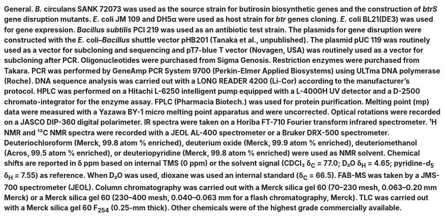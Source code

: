 #### General. *B.* circulans SANK 72073 was used as the source strain for butirosin biosynthetic genes and the construction of *btrS* gene disruption mutants. *E.* coli JM 109 and DH5α were used as host strain for *btr* genes cloning. *E.* coli BL21(DE3) was used for gene expression. *Bacillus subtilis* PCI 219 was used as an antibiotic test strain. The plasmids for gene disruption were constructed with the *E.* coli–*Bacillus* shuttle vector pHB201 (Tanaka et al., unpublished). The plasmid pUC 119 was routinely used as a vector for subcloning and sequencing and pT7-blue T vector (Novagen, USA) was routinely used as a vector for subcloning after PCR. Oligonucleotides were purchased from Sigma Genosis. Restriction enzymes were purchased from Takara. PCR was performed by GeneAmp PCR System 9700 (Perkin-Elmer Applied Biosystems) using ULTma DNA polymerase (Roche). DNA sequence analysis was carried out with a LONG READER 4200 (Li-Cor) according to the manufacturer’s protocol. HPLC was performed on a Hitachi L-6250 intelligent pump equipped with a L-4000H UV detector and a D-2500 chromato-integrator for the enzyme assay. FPLC (Pharmacia Biotech.) was used for protein purification. Melting point (mp) data were measured with a Yazawa BY-1 micro melting point apparatus and were uncorrected. Optical rotations were recorded on a JASCO DIP-360 digital polarimeter. IR spectra were taken on a Horiba FT-710 Fourier transform infrared spectrometer. ¹H NMR and ¹³C NMR spectra were recorded with a JEOL AL-400 spectrometer or a Bruker DRX-500 spectrometer. Deuteriochloroform (Merck, 99.8 atom % enriched), deuterium oxide (Merck, 99.9 atom % enriched), deuteriomethanol (Acros, 99.5 atom % enriched), or deuteriopyridine (Merck, 99.8 atom % enriched) were used as NMR solvent. Chemical shifts are reported in δ ppm based on internal TMS (0 ppm) or the solvent signal (CDCl₃ δ<sub>C</sub> = 77.0; D₂O δ<sub>H</sub> = 4.65; pyridine-*d*<sub>5</sub> δ<sub>H</sub> = 7.55) as reference. When D₂O was used, dioxane was used an internal standard (δ<sub>C</sub> = 66.5). FAB-MS was taken by a JMS-700 spectrometer (JEOL). Column chromatography was carried out with a Merck silica gel 60 (70–230 mesh, 0.063–0.20 mm Merck) or a Merck silica gel 60 (230–400 mesh, 0.040–0.063 mm for a flash chromatography, Merck). TLC was carried out with a Merck silica gel 60 F<sub>254</sub> (0.25-mm thick). Other chemicals were of the highest grade commercially available.
